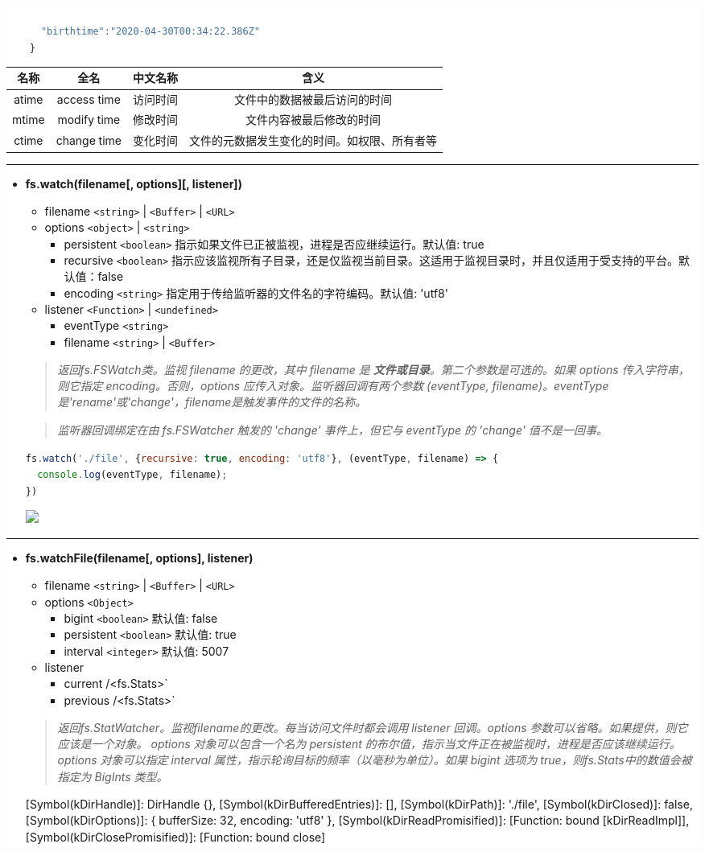   ```javascript

        "birthtime":"2020-04-30T00:34:22.386Z"
      }
  ```


  |名称 | 全名 | 中文名称 | 含义|
  |:-:  | :-: | :-:  | :-:|
  |atime| access time | 访问时间 | 文件中的数据被最后访问的时间|
  |mtime| modify time | 修改时间 | 文件内容被最后修改的时间|
  |ctime| change time | 变化时间 | 文件的元数据发生变化的时间。如权限、所有者等|

---

- **fs.watch(filename[, options][, listener])**
  - filename `<string>` | `<Buffer>` | `<URL>`
  - options `<object>` | `<string>`
    - persistent `<boolean>` 指示如果文件已正被监视，进程是否应继续运行。默认值: true
    - recursive `<boolean>` 指示应该监视所有子目录，还是仅监视当前目录。这适用于监视目录时，并且仅适用于受支持的平台。默认值：false
    - encoding `<string>` 指定用于传给监听器的文件名的字符编码。默认值: 'utf8'
  - listener `<Function>` | `<undefined>`
    - eventType `<string>`
    - filename `<string>` | `<Buffer>`
  
  >*返回fs.FSWatch类。监视 filename 的更改，其中 filename 是 **文件或目录**。第二个参数是可选的。如果 options 传入字符串，则它指定 encoding。否则，options 应传入对象。监听器回调有两个参数 (eventType, filename)。eventType是'rename'或'change'，filename是触发事件的文件的名称。*

  >*监听器回调绑定在由 fs.FSWatcher 触发的 'change' 事件上，但它与 eventType 的 'change' 值不是一回事。*

  ```javascript
  fs.watch('./file', {recursive: true, encoding: 'utf8'}, (eventType, filename) => {
    console.log(eventType, filename);
  })
  ```

  ![](http://img.up-4ever.site/20201017232123.png)

---

- **fs.watchFile(filename[, options], listener)**
  - filename `<string>` | `<Buffer>` | `<URL>`
  - options `<Object>`
    - bigint `<boolean>` 默认值: false
    - persistent `<boolean>` 默认值: true
    - interval `<integer>` 默认值: 5007
  - listener
    - current /<fs.Stats>`
    - previous /<fs.Stats>`

  >*返回fs.StatWatcher。监视filename的更改。每当访问文件时都会调用 listener 回调。options 参数可以省略。如果提供，则它应该是一个对象。 options 对象可以包含一个名为 persistent 的布尔值，指示当文件正在被监视时，进程是否应该继续运行。 options 对象可以指定 interval 属性，指示轮询目标的频率（以毫秒为单位）。如果 bigint 选项为 true，则fs.Stats中的数值会被指定为 BigInts 类型。*


  [Symbol(kDirHandle)]: DirHandle {},
  [Symbol(kDirBufferedEntries)]: [],
  [Symbol(kDirPath)]: './file',
  [Symbol(kDirClosed)]: false,
  [Symbol(kDirOptions)]: { bufferSize: 32, encoding: 'utf8' },
  [Symbol(kDirReadPromisified)]: [Function: bound [kDirReadImpl]],
  [Symbol(kDirClosePromisified)]: [Function: bound close]